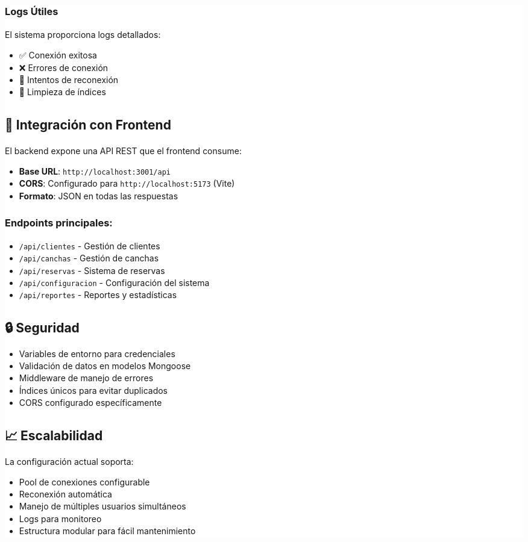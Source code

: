 ### Logs Útiles
El sistema proporciona logs detallados:
- ✅ Conexión exitosa
- ❌ Errores de conexión
- 🔄 Intentos de reconexión
- 🧹 Limpieza de índices

## 📱 Integración con Frontend

El backend expone una API REST que el frontend consume:
- **Base URL**: `http://localhost:3001/api`
- **CORS**: Configurado para `http://localhost:5173` (Vite)
- **Formato**: JSON en todas las respuestas

### Endpoints principales:
- `/api/clientes` - Gestión de clientes
- `/api/canchas` - Gestión de canchas
- `/api/reservas` - Sistema de reservas
- `/api/configuracion` - Configuración del sistema
- `/api/reportes` - Reportes y estadísticas

## 🔒 Seguridad

- Variables de entorno para credenciales
- Validación de datos en modelos Mongoose
- Middleware de manejo de errores
- Índices únicos para evitar duplicados
- CORS configurado específicamente

## 📈 Escalabilidad

La configuración actual soporta:
- Pool de conexiones configurable
- Reconexión automática
- Manejo de múltiples usuarios simultáneos
- Logs para monitoreo
- Estructura modular para fácil mantenimiento
